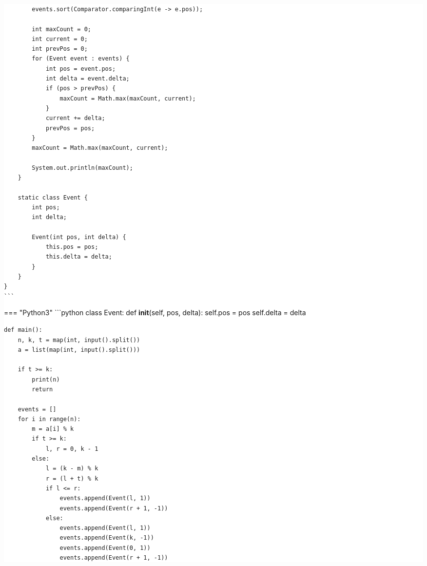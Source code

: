             events.sort(Comparator.comparingInt(e -> e.pos));

            int maxCount = 0;
            int current = 0;
            int prevPos = 0;
            for (Event event : events) {
                int pos = event.pos;
                int delta = event.delta;
                if (pos > prevPos) {
                    maxCount = Math.max(maxCount, current);
                }
                current += delta;
                prevPos = pos;
            }
            maxCount = Math.max(maxCount, current);

            System.out.println(maxCount);
        }

        static class Event {
            int pos;
            int delta;

            Event(int pos, int delta) {
                this.pos = pos;
                this.delta = delta;
            }
        }
    }
    ```
    
=== "Python3"
    ```python
    class Event:
        def __init__(self, pos, delta):
            self.pos = pos
            self.delta = delta

    def main():
        n, k, t = map(int, input().split())
        a = list(map(int, input().split()))

        if t >= k:
            print(n)
            return

        events = []
        for i in range(n):
            m = a[i] % k
            if t >= k:
                l, r = 0, k - 1
            else:
                l = (k - m) % k
                r = (l + t) % k
                if l <= r:
                    events.append(Event(l, 1))
                    events.append(Event(r + 1, -1))
                else:
                    events.append(Event(l, 1))
                    events.append(Event(k, -1))
                    events.append(Event(0, 1))
                    events.append(Event(r + 1, -1))
